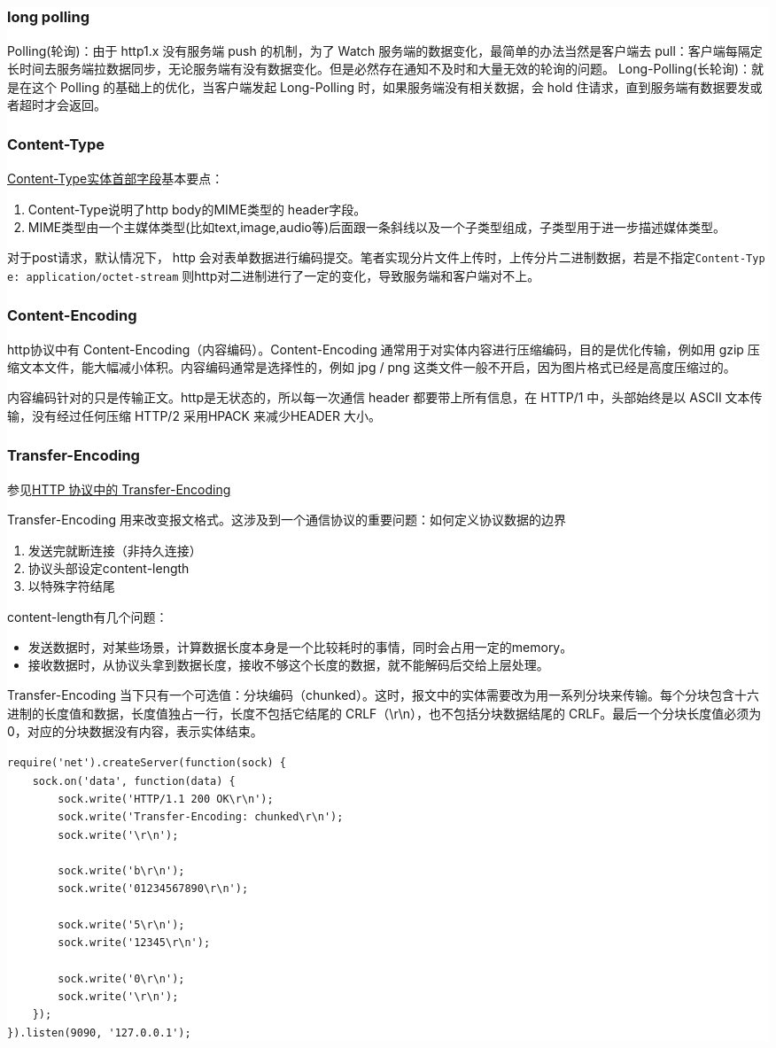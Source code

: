

### long polling

Polling(轮询)：由于 http1.x 没有服务端 push 的机制，为了 Watch 服务端的数据变化，最简单的办法当然是客户端去 pull：客户端每隔定长时间去服务端拉数据同步，无论服务端有没有数据变化。但是必然存在通知不及时和大量无效的轮询的问题。
Long-Polling(长轮询)：就是在这个 Polling 的基础上的优化，当客户端发起 Long-Polling 时，如果服务端没有相关数据，会 hold 住请求，直到服务端有数据要发或者超时才会返回。

### Content-Type

[Content-Type实体首部字段](http://cyanlong.github.io/2016/04/25/HTTP_2/)基本要点：

1. Content-Type说明了http body的MIME类型的 header字段。
2. MIME类型由一个主媒体类型(比如text,image,audio等)后面跟一条斜线以及一个子类型组成，子类型用于进一步描述媒体类型。

对于post请求，默认情况下， http 会对表单数据进行编码提交。笔者实现分片文件上传时，上传分片二进制数据，若是不指定`Content-Type: application/octet-stream` 则http对二进制进行了一定的变化，导致服务端和客户端对不上。

### Content-Encoding

http协议中有 Content-Encoding（内容编码）。Content-Encoding 通常用于对实体内容进行压缩编码，目的是优化传输，例如用 gzip 压缩文本文件，能大幅减小体积。内容编码通常是选择性的，例如 jpg / png 这类文件一般不开启，因为图片格式已经是高度压缩过的。

内容编码针对的只是传输正文。http是无状态的，所以每一次通信 header 都要带上所有信息，在 HTTP/1 中，头部始终是以 ASCII 文本传输，没有经过任何压缩 HTTP/2 采用HPACK 来减少HEADER 大小。

### Transfer-Encoding

参见[HTTP 协议中的 Transfer-Encoding](https://imququ.com/post/transfer-encoding-header-in-http.html)

Transfer-Encoding 用来改变报文格式。这涉及到一个通信协议的重要问题：如何定义协议数据的边界

1. 发送完就断连接（非持久连接）
2. 协议头部设定content-length
3. 以特殊字符结尾

content-length有几个问题：

* 发送数据时，对某些场景，计算数据长度本身是一个比较耗时的事情，同时会占用一定的memory。
* 接收数据时，从协议头拿到数据长度，接收不够这个长度的数据，就不能解码后交给上层处理。

Transfer-Encoding 当下只有一个可选值：分块编码（chunked）。这时，报文中的实体需要改为用一系列分块来传输。每个分块包含十六进制的长度值和数据，长度值独占一行，长度不包括它结尾的 CRLF（\r\n），也不包括分块数据结尾的 CRLF。最后一个分块长度值必须为 0，对应的分块数据没有内容，表示实体结束。

	require('net').createServer(function(sock) {
	    sock.on('data', function(data) {
	        sock.write('HTTP/1.1 200 OK\r\n');
	        sock.write('Transfer-Encoding: chunked\r\n');
	        sock.write('\r\n');
	
	        sock.write('b\r\n');
	        sock.write('01234567890\r\n');
	
	        sock.write('5\r\n');
	        sock.write('12345\r\n');
	
	        sock.write('0\r\n');
	        sock.write('\r\n');
	    });
	}).listen(9090, '127.0.0.1');
